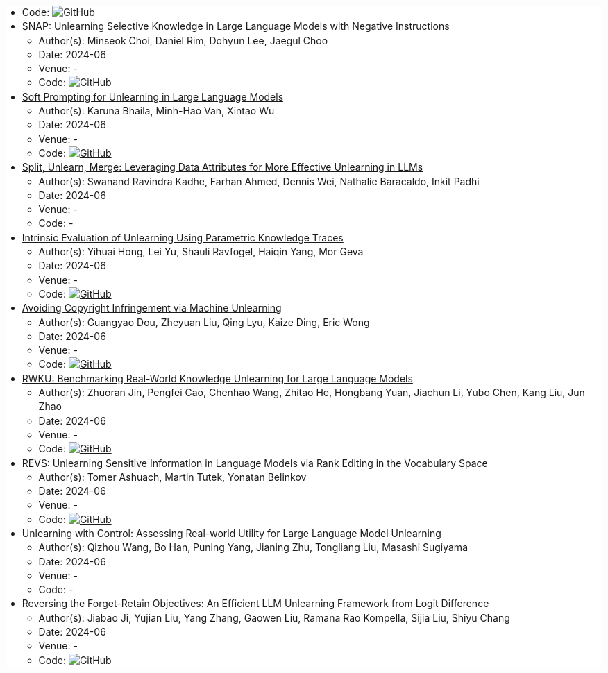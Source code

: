   - Code: [![GitHub](https://img.shields.io/badge/GitHub-181717?style=flat&logo=github&logoColor=white)](https://github.com/brightjade/multilingual-unlearning)
- [SNAP: Unlearning Selective Knowledge in Large Language Models with Negative Instructions](https://arxiv.org/abs/2406.12329)
  - Author(s): Minseok Choi, Daniel Rim, Dohyun Lee, Jaegul Choo
  - Date: 2024-06
  - Venue: -
  - Code: [![GitHub](https://img.shields.io/badge/GitHub-181717?style=flat&logo=github&logoColor=white)](https://github.com/brightjade/snap-unlearning)
- [Soft Prompting for Unlearning in Large Language Models](https://arxiv.org/abs/2406.12038)
  - Author(s): Karuna Bhaila, Minh-Hao Van, Xintao Wu
  - Date: 2024-06
  - Venue: -
  - Code: [![GitHub](https://img.shields.io/badge/GitHub-181717?style=flat&logo=github&logoColor=white)](https://github.com/karuna-bhaila/llm_unlearning)
- [Split, Unlearn, Merge: Leveraging Data Attributes for More Effective Unlearning in LLMs](https://arxiv.org/abs/2406.11780)
  - Author(s): Swanand Ravindra Kadhe, Farhan Ahmed, Dennis Wei, Nathalie Baracaldo, Inkit Padhi
  - Date: 2024-06
  - Venue: -
  - Code: -
- [Intrinsic Evaluation of Unlearning Using Parametric Knowledge Traces](https://arxiv.org/abs/2406.11614)
  - Author(s): Yihuai Hong, Lei Yu, Shauli Ravfogel, Haiqin Yang, Mor Geva
  - Date: 2024-06
  - Venue: -
  - Code: [![GitHub](https://img.shields.io/badge/GitHub-181717?style=flat&logo=github&logoColor=white)](https://github.com/yihuaihong/ConceptVectors)
- [Avoiding Copyright Infringement via Machine Unlearning](https://arxiv.org/abs/2406.10952)
  - Author(s): Guangyao Dou, Zheyuan Liu, Qing Lyu, Kaize Ding, Eric Wong
  - Date: 2024-06
  - Venue: -
  - Code: [![GitHub](https://img.shields.io/badge/GitHub-181717?style=flat&logo=github&logoColor=white)](https://github.com/guangyaodou/SSU/tree/main)
- [RWKU: Benchmarking Real-World Knowledge Unlearning for Large Language Models](https://arxiv.org/abs/2406.10890)
  - Author(s): Zhuoran Jin, Pengfei Cao, Chenhao Wang, Zhitao He, Hongbang Yuan, Jiachun Li, Yubo Chen, Kang Liu, Jun Zhao
  - Date: 2024-06
  - Venue: -
  - Code: [![GitHub](https://img.shields.io/badge/GitHub-181717?style=flat&logo=github&logoColor=white)](https://github.com/jinzhuoran/RWKU)
- [REVS: Unlearning Sensitive Information in Language Models via Rank Editing in the Vocabulary Space](https://arxiv.org/abs/2406.09325)
  - Author(s): Tomer Ashuach, Martin Tutek, Yonatan Belinkov
  - Date: 2024-06
  - Venue: -
  - Code: [![GitHub](https://img.shields.io/badge/GitHub-181717?style=flat&logo=github&logoColor=white)](https://github.com/Tomertech/REVS)
- [Unlearning with Control: Assessing Real-world Utility for Large Language Model Unlearning](https://arxiv.org/abs/2406.09179)
  - Author(s): Qizhou Wang, Bo Han, Puning Yang, Jianing Zhu, Tongliang Liu, Masashi Sugiyama
  - Date: 2024-06
  - Venue: -
  - Code: -
- [Reversing the Forget-Retain Objectives: An Efficient LLM Unlearning Framework from Logit Difference](https://arxiv.org/abs/2406.08607)
  - Author(s): Jiabao Ji, Yujian Liu, Yang Zhang, Gaowen Liu, Ramana Rao Kompella, Sijia Liu, Shiyu Chang
  - Date: 2024-06
  - Venue: -
  - Code: [![GitHub](https://img.shields.io/badge/GitHub-181717?style=flat&logo=github&logoColor=white)](https://github.com/UCSB-NLP-Chang/ULD)